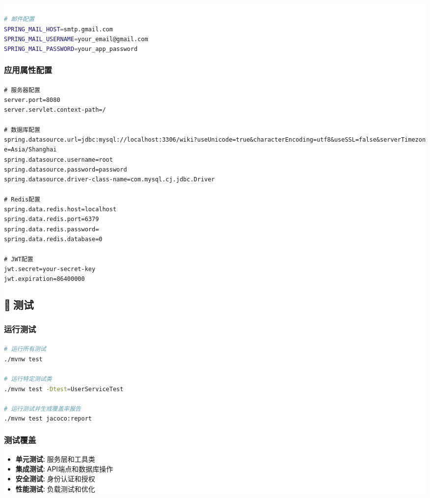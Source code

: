 ```bash

# 邮件配置
SPRING_MAIL_HOST=smtp.gmail.com
SPRING_MAIL_USERNAME=your_email@gmail.com
SPRING_MAIL_PASSWORD=your_app_password
```

### 应用属性配置
```properties
# 服务器配置
server.port=8080
server.servlet.context-path=/

# 数据库配置
spring.datasource.url=jdbc:mysql://localhost:3306/wiki?useUnicode=true&characterEncoding=utf8&useSSL=false&serverTimezone=Asia/Shanghai
spring.datasource.username=root
spring.datasource.password=password
spring.datasource.driver-class-name=com.mysql.cj.jdbc.Driver

# Redis配置
spring.data.redis.host=localhost
spring.data.redis.port=6379
spring.data.redis.password=
spring.data.redis.database=0

# JWT配置
jwt.secret=your-secret-key
jwt.expiration=86400000
```

## 🧪 测试

### 运行测试
```bash
# 运行所有测试
./mvnw test

# 运行特定测试类
./mvnw test -Dtest=UserServiceTest

# 运行测试并生成覆盖率报告
./mvnw test jacoco:report
```

### 测试覆盖
- **单元测试**: 服务层和工具类
- **集成测试**: API端点和数据库操作
- **安全测试**: 身份认证和授权
- **性能测试**: 负载测试和优化
